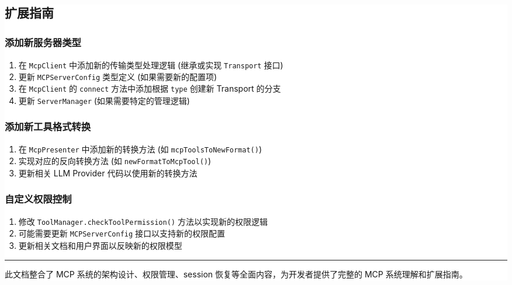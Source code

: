 ## 扩展指南

### 添加新服务器类型

1. 在 `McpClient` 中添加新的传输类型处理逻辑 (继承或实现 `Transport` 接口)
2. 更新 `MCPServerConfig` 类型定义 (如果需要新的配置项)
3. 在 `McpClient` 的 `connect` 方法中添加根据 `type` 创建新 Transport 的分支
4. 更新 `ServerManager` (如果需要特定的管理逻辑)

### 添加新工具格式转换

1. 在 `McpPresenter` 中添加新的转换方法 (如 `mcpToolsToNewFormat()`)
2. 实现对应的反向转换方法 (如 `newFormatToMcpTool()`)
3. 更新相关 LLM Provider 代码以使用新的转换方法

### 自定义权限控制

1. 修改 `ToolManager.checkToolPermission()` 方法以实现新的权限逻辑
2. 可能需要更新 `MCPServerConfig` 接口以支持新的权限配置
3. 更新相关文档和用户界面以反映新的权限模型

---

此文档整合了 MCP 系统的架构设计、权限管理、session 恢复等全面内容，为开发者提供了完整的 MCP 系统理解和扩展指南。